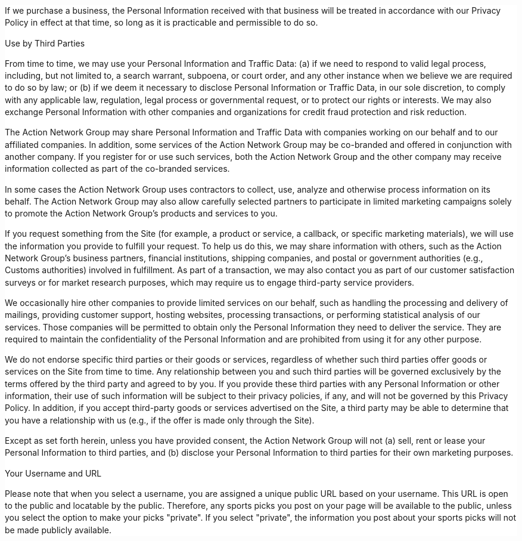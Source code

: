 If we purchase a business, the Personal Information received with that business will be treated in accordance with our Privacy Policy in effect at that time, so long as it is practicable and permissible to do so.

Use by Third Parties 

From time to time, we may use your Personal Information and Traffic Data: (a) if we need to respond to valid legal process, including, but not limited to, a search warrant, subpoena, or court order, and any other instance when we believe we are required to do so by law; or (b) if we deem it necessary to disclose Personal Information or Traffic Data, in our sole discretion, to comply with any applicable law, regulation, legal process or governmental request, or to protect our rights or interests. We may also exchange Personal Information with other companies and organizations for credit fraud protection and risk reduction.

The Action Network Group may share Personal Information and Traffic Data with companies working on our behalf and to our affiliated companies. In addition, some services of the Action Network Group may be co-branded and offered in conjunction with another company. If you register for or use such services, both the Action Network Group and the other company may receive information collected as part of the co-branded services.

In some cases the Action Network Group uses contractors to collect, use, analyze and otherwise process information on its behalf. The Action Network Group may also allow carefully selected partners to participate in limited marketing campaigns solely to promote the Action Network Group’s products and services to you.

If you request something from the Site (for example, a product or service, a callback, or specific marketing materials), we will use the information you provide to fulfill your request. To help us do this, we may share information with others, such as the Action Network Group’s business partners, financial institutions, shipping companies, and postal or government authorities (e.g., Customs authorities) involved in fulfillment. As part of a transaction, we may also contact you as part of our customer satisfaction surveys or for market research purposes, which may require us to engage third-party service providers.

We occasionally hire other companies to provide limited services on our behalf, such as handling the processing and delivery of mailings, providing customer support, hosting websites, processing transactions, or performing statistical analysis of our services. Those companies will be permitted to obtain only the Personal Information they need to deliver the service. They are required to maintain the confidentiality of the Personal Information and are prohibited from using it for any other purpose.

We do not endorse specific third parties or their goods or services, regardless of whether such third parties offer goods or services on the Site from time to time. Any relationship between you and such third parties will be governed exclusively by the terms offered by the third party and agreed to by you. If you provide these third parties with any Personal Information or other information, their use of such information will be subject to their privacy policies, if any, and will not be governed by this Privacy Policy. In addition, if you accept third-party goods or services advertised on the Site, a third party may be able to determine that you have a relationship with us (e.g., if the offer is made only through the Site).

Except as set forth herein, unless you have provided consent, the Action Network Group will not (a) sell, rent or lease your Personal Information to third parties, and (b) disclose your Personal Information to third parties for their own marketing purposes.

Your Username and URL 

Please note that when you select a username, you are assigned a unique public URL based on your username. This URL is open to the public and locatable by the public. Therefore, any sports picks you post on your page will be available to the public, unless you select the option to make your picks "private". If you select "private", the information you post about your sports picks will not be made publicly available.
